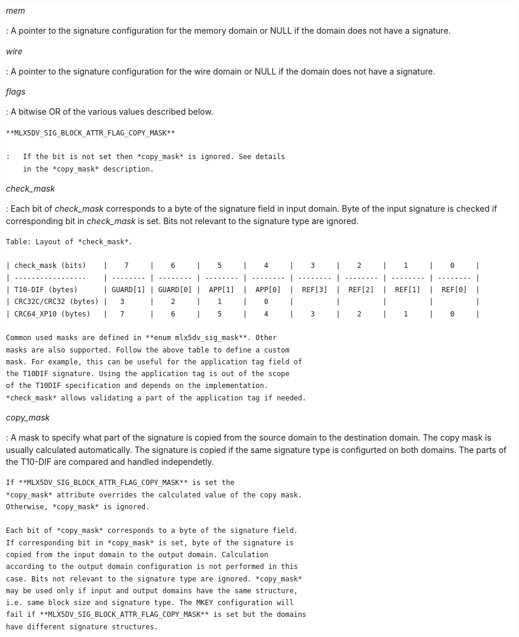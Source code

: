 *mem*

:	A pointer to the signature configuration for the memory domain or NULL
	if the domain does not have a signature.

*wire*

:	A pointer to the signature configuration for the wire domain or NULL
	if the domain does not have a signature.

*flags*

:	A bitwise OR of the various values described below.

	**MLX5DV_SIG_BLOCK_ATTR_FLAG_COPY_MASK**

	:	If the bit is not set then *copy_mask* is ignored. See details
		in the *copy_mask* description.

*check_mask*

:	Each bit of *check_mask* corresponds to a byte of the signature field in
	input domain. Byte of the input signature is checked if corresponding
	bit in *check_mask* is set. Bits not relevant to the signature type are
	ignored.

	Table: Layout of *check_mask*.

	| check_mask (bits)    |    7     |    6     |    5     |    4     |    3     |    2     |    1     |    0     |
	| -----------------    | -------- | -------- | -------- | -------- | -------- | -------- | -------- | -------- |
	| T10-DIF (bytes)      | GUARD[1] | GUARD[0] |  APP[1]  |  APP[0]  |  REF[3]  |  REF[2]  |  REF[1]  |  REF[0]  |
	| CRC32C/CRC32 (bytes) |   3      |    2     |    1     |    0     |          |          |          |          |
	| CRC64_XP10 (bytes)   |   7      |    6     |    5     |    4     |    3     |    2     |    1     |    0     |

	Common used masks are defined in **enum mlx5dv_sig_mask**. Other
	masks are also supported. Follow the above table to define a custom
	mask. For example, this can be useful for the application tag field of
	the T10DIF signature. Using the application tag is out of the scope
	of the T10DIF specification and depends on the implementation.
	*check_mask* allows validating a part of the application tag if needed.

*copy_mask*

:	A mask to specify what part of the signature is copied from the source
	domain to the destination domain. The copy mask is usually calculated
	automatically. The signature is copied if the same signature type is
	configurted on both domains. The parts of the T10-DIF are compared and
	handled independetly.

	If **MLX5DV_SIG_BLOCK_ATTR_FLAG_COPY_MASK** is set the
	*copy_mask* attribute overrides the calculated value of the copy mask.
	Otherwise, *copy_mask* is ignored.

	Each bit of *copy_mask* corresponds to a byte of the signature field.
	If corresponding bit in *copy_mask* is set, byte of the signature is
	copied from the input domain to the output domain. Calculation
	according to the output domain configuration is not performed in this
	case. Bits not relevant to the signature type are ignored. *copy_mask*
	may be used only if input and output domains have the same structure,
	i.e. same block size and signature type. The MKEY configuration will
	fail if **MLX5DV_SIG_BLOCK_ATTR_FLAG_COPY_MASK** is set but the domains
	have different signature structures.
